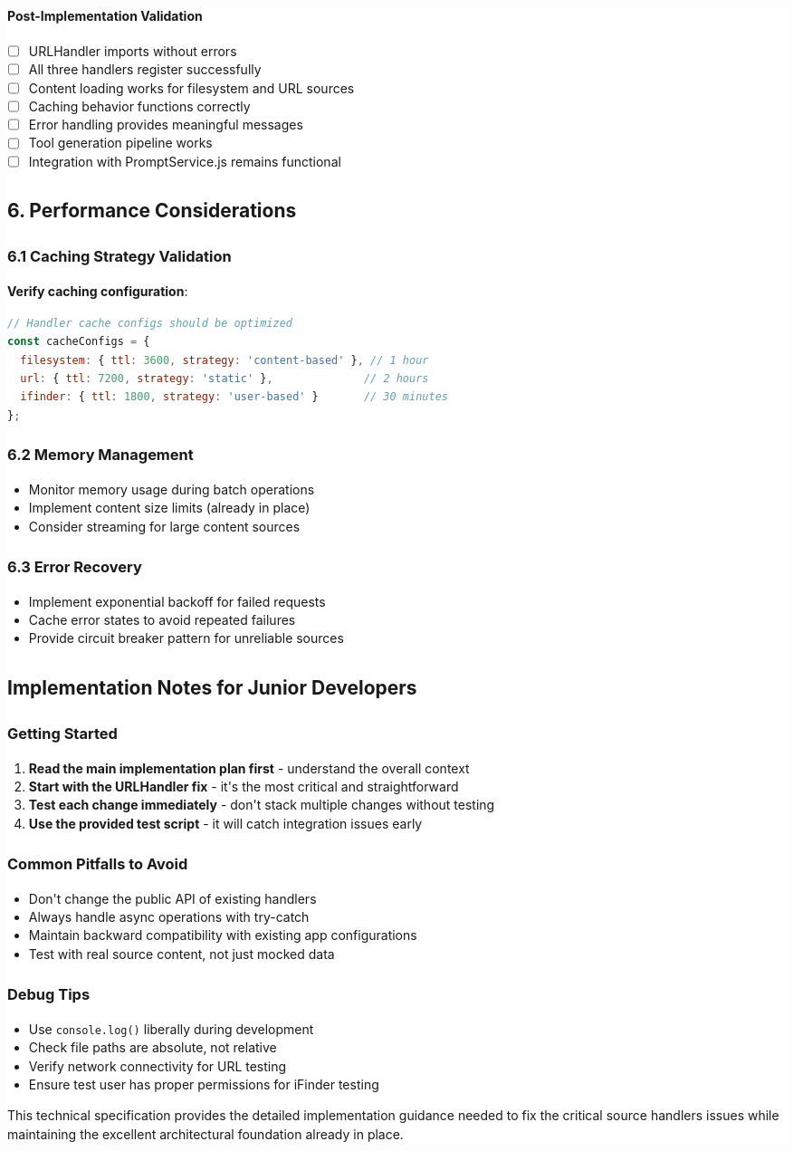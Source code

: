 #### Post-Implementation Validation  
- [ ] URLHandler imports without errors
- [ ] All three handlers register successfully
- [ ] Content loading works for filesystem and URL sources
- [ ] Caching behavior functions correctly
- [ ] Error handling provides meaningful messages
- [ ] Tool generation pipeline works
- [ ] Integration with PromptService.js remains functional

## 6. Performance Considerations

### 6.1 Caching Strategy Validation
**Verify caching configuration**:
```javascript
// Handler cache configs should be optimized
const cacheConfigs = {
  filesystem: { ttl: 3600, strategy: 'content-based' }, // 1 hour
  url: { ttl: 7200, strategy: 'static' },              // 2 hours  
  ifinder: { ttl: 1800, strategy: 'user-based' }       // 30 minutes
};
```

### 6.2 Memory Management
- Monitor memory usage during batch operations
- Implement content size limits (already in place)
- Consider streaming for large content sources

### 6.3 Error Recovery
- Implement exponential backoff for failed requests
- Cache error states to avoid repeated failures
- Provide circuit breaker pattern for unreliable sources

## Implementation Notes for Junior Developers

### Getting Started
1. **Read the main implementation plan first** - understand the overall context
2. **Start with the URLHandler fix** - it's the most critical and straightforward
3. **Test each change immediately** - don't stack multiple changes without testing
4. **Use the provided test script** - it will catch integration issues early

### Common Pitfalls to Avoid
- Don't change the public API of existing handlers
- Always handle async operations with try-catch
- Maintain backward compatibility with existing app configurations
- Test with real source content, not just mocked data

### Debug Tips
- Use `console.log()` liberally during development
- Check file paths are absolute, not relative
- Verify network connectivity for URL testing
- Ensure test user has proper permissions for iFinder testing

This technical specification provides the detailed implementation guidance needed to fix the critical source handlers issues while maintaining the excellent architectural foundation already in place.